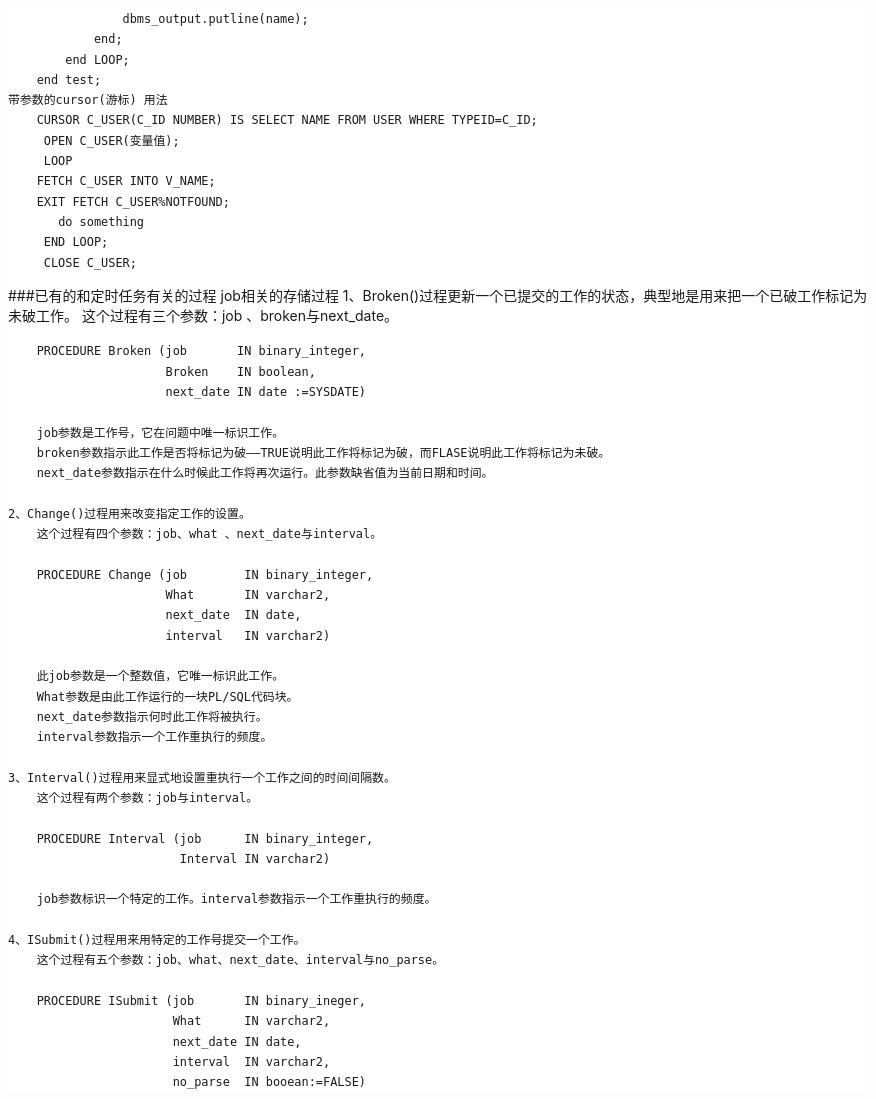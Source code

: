                     dbms_output.putline(name);
                end;
            end LOOP;
        end test; 
    带参数的cursor(游标) 用法
        CURSOR C_USER(C_ID NUMBER) IS SELECT NAME FROM USER WHERE TYPEID=C_ID; 
         OPEN C_USER(变量值); 
         LOOP 
        FETCH C_USER INTO V_NAME; 
        EXIT FETCH C_USER%NOTFOUND; 
           do something 
         END LOOP; 
         CLOSE C_USER;

###已有的和定时任务有关的过程 job相关的存储过程
    1、Broken()过程更新一个已提交的工作的状态，典型地是用来把一个已破工作标记为未破工作。 
        这个过程有三个参数：job 、broken与next_date。 
         
        PROCEDURE Broken (job       IN binary_integer, 
                          Broken    IN boolean, 
                          next_date IN date :=SYSDATE) 
         
        job参数是工作号，它在问题中唯一标识工作。 
        broken参数指示此工作是否将标记为破——TRUE说明此工作将标记为破，而FLASE说明此工作将标记为未破。 
        next_date参数指示在什么时候此工作将再次运行。此参数缺省值为当前日期和时间。 
     
    2、Change()过程用来改变指定工作的设置。 
        这个过程有四个参数：job、what 、next_date与interval。 
         
        PROCEDURE Change (job        IN binary_integer, 
                          What       IN varchar2, 
                          next_date  IN date, 
                          interval   IN varchar2) 
         
        此job参数是一个整数值，它唯一标识此工作。 
        What参数是由此工作运行的一块PL/SQL代码块。 
        next_date参数指示何时此工作将被执行。 
        interval参数指示一个工作重执行的频度。 
     
    3、Interval()过程用来显式地设置重执行一个工作之间的时间间隔数。 
        这个过程有两个参数：job与interval。 
         
        PROCEDURE Interval (job      IN binary_integer, 
                            Interval IN varchar2) 
         
        job参数标识一个特定的工作。interval参数指示一个工作重执行的频度。 
         
    4、ISubmit()过程用来用特定的工作号提交一个工作。 
        这个过程有五个参数：job、what、next_date、interval与no_parse。 
         
        PROCEDURE ISubmit (job       IN binary_ineger, 
                           What      IN varchar2, 
                           next_date IN date, 
                           interval  IN varchar2, 
                           no_parse  IN booean:=FALSE) 
         